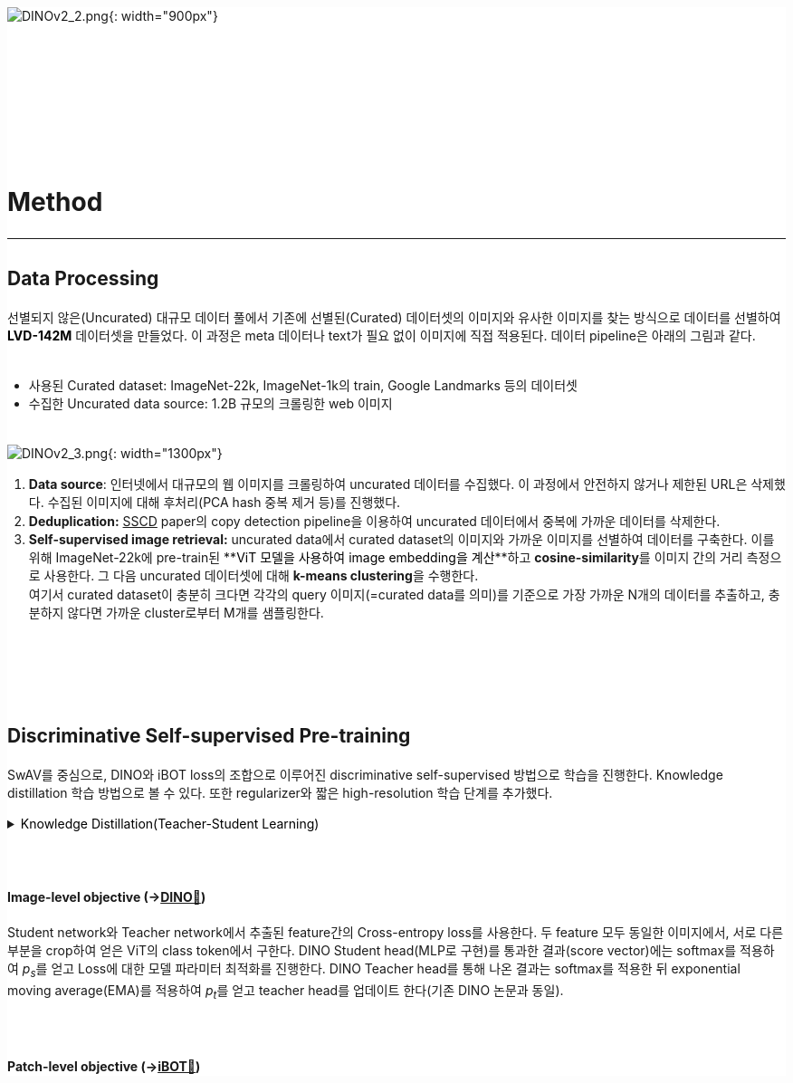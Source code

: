 ![DINOv2_2.png](https://github.com/cotes2020/jekyll-theme-chirpy/assets/34572874/ce34772c-f886-447c-9e64-189137b74bec){: width="900px"}

<br/><br/><br/><br/><br/><br/>

# Method

---

## Data Processing

선별되지 않은(Uncurated) 대규모 데이터 풀에서 기존에 선별된(Curated) 데이터셋의 이미지와 유사한 이미지를 찾는 방식으로 데이터를 선별하여 **<mark style='background-color: var(--hl-yellow)'><span style='color: var(--text-color)'>LVD-142M</span></mark>** 데이터셋을 만들었다. 이 과정은 meta 데이터나 text가 필요 없이 이미지에 직접 적용된다.  데이터 pipeline은 아래의 그림과 같다.
<br/><br/>

- 사용된 Curated dataset: ImageNet-22k, ImageNet-1k의 train, Google Landmarks 등의 데이터셋
- 수집한 Uncurated data source: 1.2B 규모의 크롤링한 web 이미지
<br/><br/>

![DINOv2_3.png](https://github.com/cotes2020/jekyll-theme-chirpy/assets/34572874/9ec0326f-016a-4a83-b7b8-32b16a672314){: width="1300px"}


1. **Data source**: 인터넷에서 대규모의 웹 이미지를 크롤링하여 uncurated 데이터를 수집했다. 이 과정에서 안전하지 않거나 제한된 URL은 삭제했다. 수집된 이미지에 대해 후처리(PCA hash 중복 제거 등)를 진행했다.
2. **Deduplication:** [SSCD]([https://arxiv.org/pdf/2202.10261.pdf](https://arxiv.org/pdf/2202.10261.pdf)) paper의 copy detection pipeline을 이용하여 uncurated 데이터에서 중복에 가까운 데이터를 삭제한다. 
3. **Self-supervised image retrieval:** uncurated data에서 curated dataset의 이미지와 가까운 이미지를 선별하여 데이터를 구축한다. 이를 위해 ImageNet-22k에 pre-train된 **<mark style='background-color: var(--hl-yellow)'><span style='color: var(--text-color)'>ViT 모델을 사용하여 image embedding을 계산</span></mark>**하고 **cosine-similarity**를 이미지 간의 거리 측정으로 사용한다. 그 다음 uncurated 데이터셋에 대해 **k-means clustering**을 수행한다. 
<br/>여기서 curated dataset이 충분히 크다면 각각의 query 이미지(=curated data를 의미)를 기준으로 가장 가까운 N개의 데이터를 추출하고, 충분하지 않다면 가까운 cluster로부터 M개를 샘플링한다.
<br/><br/><br/><br/><br/>

## Discriminative Self-supervised Pre-training

SwAV를 중심으로, DINO와 iBOT loss의 조합으로 이루어진 discriminative self-supervised 방법으로 학습을 진행한다. Knowledge distillation 학습 방법으로 볼 수 있다. 또한 regularizer와 짧은 high-resolution 학습 단계를 추가했다. 
<details><summary><mark style='background-color: var(--hl-green)'><span style='color: var(--text-color)'>Knowledge Distillation(Teacher-Student Learning)</span></mark></summary></details>
<br/><br/>

#### Image-level objective (→[DINO📄](https://arxiv.org/abs/2104.14294))

Student network와 Teacher network에서 추출된 feature간의 Cross-entropy loss를 사용한다. 두 feature 모두 동일한 이미지에서, 서로 다른 부분을 crop하여 얻은 ViT의 class token에서 구한다. DINO Student head(MLP로 구현)를 통과한 결과(score vector)에는 softmax를 적용하여 $p_s$를 얻고 Loss에 대한 모델 파라미터 최적화를 진행한다. DINO Teacher head를 통해 나온 결과는 softmax를 적용한 뒤 exponential moving average(EMA)를 적용하여 $p_t$를 얻고 teacher head를 업데이트 한다(기존 DINO 논문과 동일).
<br/><br/><br/>

#### Patch-level objective (→[iBOT📄](https://arxiv.org/abs/2111.07832))
